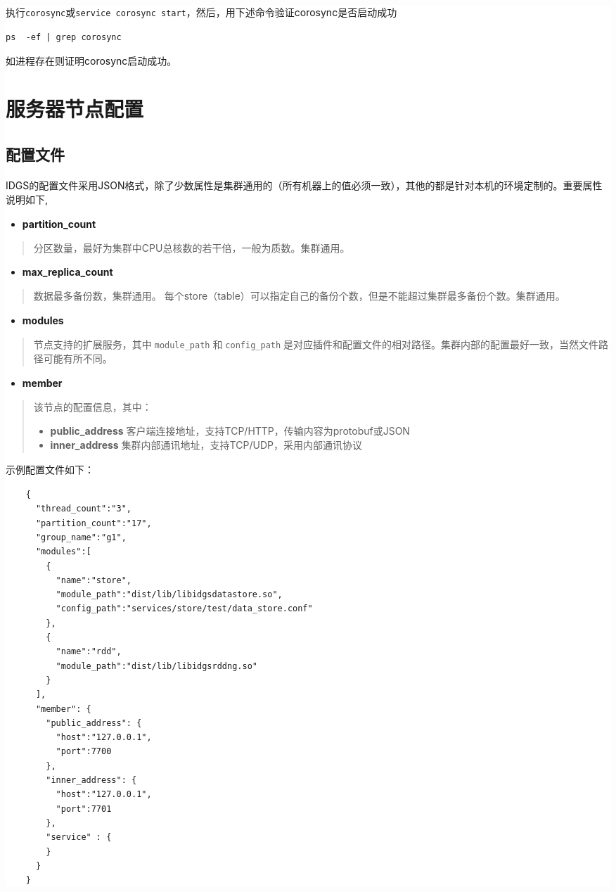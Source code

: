 执行`corosync`或`service corosync start`，然后，用下述命令验证corosync是否启动成功

	ps  -ef | grep corosync

如进程存在则证明corosync启动成功。

# 服务器节点配置 #

## 配置文件 ##

IDGS的配置文件采用JSON格式，除了少数属性是集群通用的（所有机器上的值必须一致），其他的都是针对本机的环境定制的。重要属性说明如下,

- **partition\_count**
>分区数量，最好为集群中CPU总核数的若干倍，一般为质数。集群通用。

- **max\_replica\_count**
> 数据最多备份数，集群通用。 每个store（table）可以指定自己的备份个数，但是不能超过集群最多备份个数。集群通用。

- **modules**
> 节点支持的扩展服务，其中 `module_path` 和 `config_path` 是对应插件和配置文件的相对路径。集群内部的配置最好一致，当然文件路径可能有所不同。

- **member**
> 该节点的配置信息，其中：
>  - **public_address** 客户端连接地址，支持TCP/HTTP，传输内容为protobuf或JSON
>  - **inner_address** 集群内部通讯地址，支持TCP/UDP，采用内部通讯协议


示例配置文件如下：

    	{
    	  "thread_count":"3",
    	  "partition_count":"17",
          "group_name":"g1",
    	  "modules":[
	    	{
	    	  "name":"store",
	    	  "module_path":"dist/lib/libidgsdatastore.so",
	    	  "config_path":"services/store/test/data_store.conf"
	    	},
	    	{
	    	  "name":"rdd",
	    	  "module_path":"dist/lib/libidgsrddng.so"
	    	}
    	  ],
    	  "member": {
	    	"public_address": {
	    	  "host":"127.0.0.1",
	    	  "port":7700
	    	},
	    	"inner_address": {
	    	  "host":"127.0.0.1",
	    	  "port":7701
	    	},
	    	"service" : {
	    	}
    	  }
    	}
    